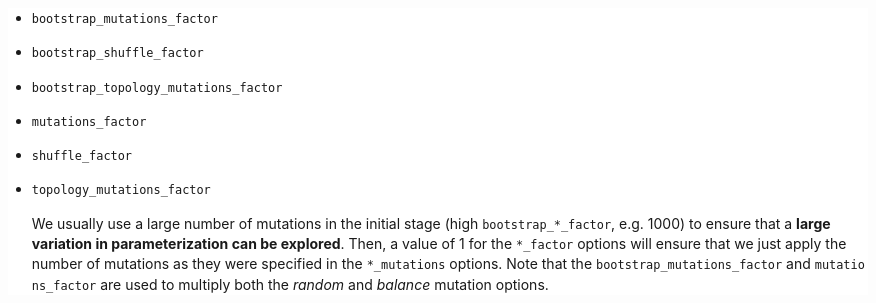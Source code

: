 - `bootstrap_mutations_factor`
- `bootstrap_shuffle_factor`
- `bootstrap_topology_mutations_factor`
- `mutations_factor`
- `shuffle_factor`
- `topology_mutations_factor`

  We usually use a large number of mutations in the initial stage (high `bootstrap_*_factor`, e.g. $1000$) to ensure that a **large variation in parameterization can be explored**.
  Then, a value of $1$ for the `*_factor` options will ensure that we just apply the number of mutations as they were specified in the `*_mutations` options.
  Note that the `bootstrap_mutations_factor` and `mutations_factor` are used to multiply both the *random* and *balance* mutation options.
